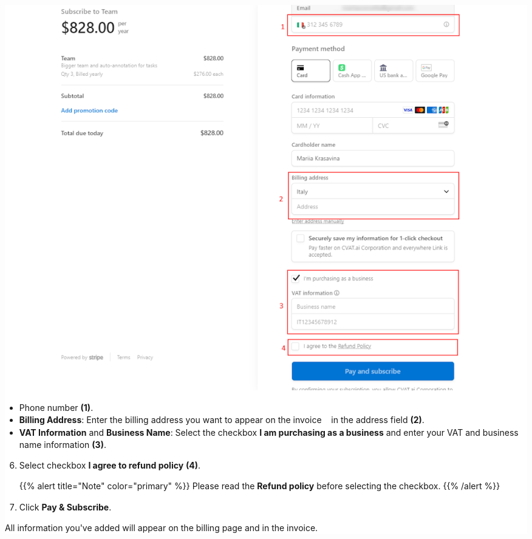 ![Stripe Link](/images/add-vat.png)

- Phone number **(1)**.
- **Billing Address**: Enter the billing address you want to appear on the invoice
     in the address field **(2)**.
- **VAT Information** and **Business Name**: Select the checkbox **I am purchasing as a business** and enter
  your VAT and business name information **(3)**.

6. Select checkbox **I agree to refund policy** **(4)**.

   {{% alert title="Note" color="primary" %}}
   Please read the **Refund policy** before selecting the checkbox.
   {{% /alert %}}

7. Click **Pay & Subscribe**.

All information you've added will appear on the billing page and in the invoice.
